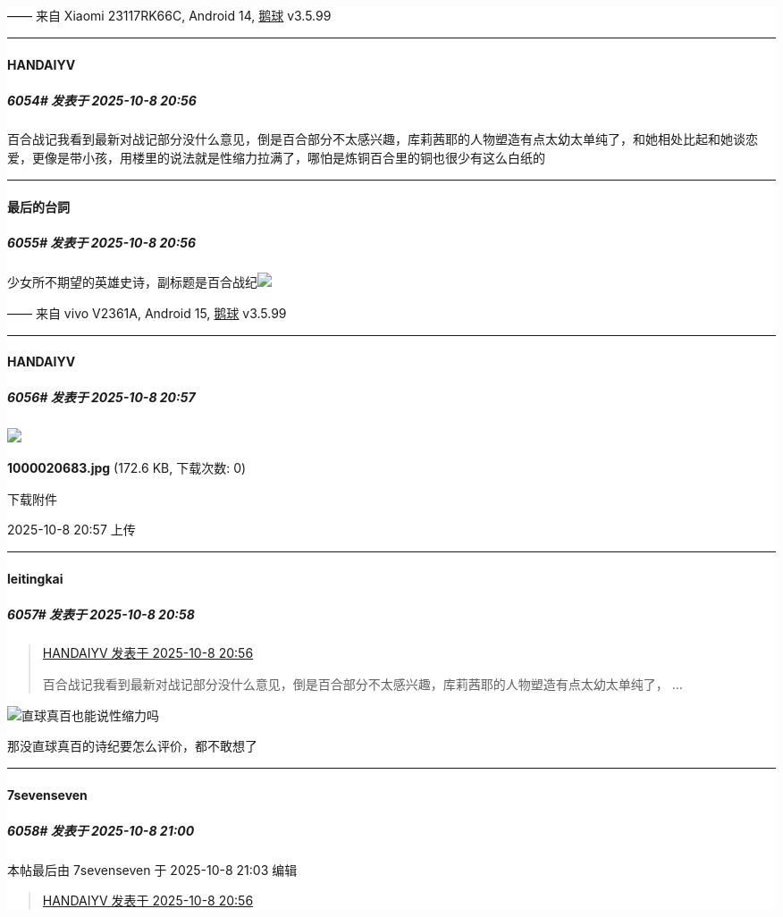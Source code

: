 —— 来自 Xiaomi 23117RK66C, Android 14, [鹅球](https://www.pgyer.com/GcUxKd4w) v3.5.99

*****

####  HANDAIYV  
##### 6054#       发表于 2025-10-8 20:56

百合战记我看到最新对战记部分没什么意见，倒是百合部分不太感兴趣，库莉茜耶的人物塑造有点太幼太单纯了，和她相处比起和她谈恋爱，更像是带小孩，用楼里的说法就是性缩力拉满了，哪怕是炼铜百合里的铜也很少有这么白纸的

*****

####  最后的台詞  
##### 6055#       发表于 2025-10-8 20:56

少女所不期望的英雄史诗，副标题是百合战纪<img src="https://static.stage1st.com/image/smiley/face2017/076.png" referrerpolicy="no-referrer">

—— 来自 vivo V2361A, Android 15, [鹅球](https://www.pgyer.com/GcUxKd4w) v3.5.99

*****

####  HANDAIYV  
##### 6056#       发表于 2025-10-8 20:57

<img src="https://img.stage1st.com/forum/202510/08/205705cr0khkhlhm90oow0.jpg" referrerpolicy="no-referrer">

<strong>1000020683.jpg</strong> (172.6 KB, 下载次数: 0)

下载附件

2025-10-8 20:57 上传

*****

####  leitingkai  
##### 6057#       发表于 2025-10-8 20:58

<blockquote><a href="httphttps://stage1st.com/2b/forum.php?mod=redirect&amp;goto=findpost&amp;pid=68541668&amp;ptid=2262312" target="_blank">HANDAIYV 发表于 2025-10-8 20:56</a>

百合战记我看到最新对战记部分没什么意见，倒是百合部分不太感兴趣，库莉茜耶的人物塑造有点太幼太单纯了， ...</blockquote>
<img src="https://static.stage1st.com/image/smiley/face2017/169.gif" referrerpolicy="no-referrer">直球真百也能说性缩力吗

那没直球真百的诗纪要怎么评价，都不敢想了


*****

####  7sevenseven  
##### 6058#       发表于 2025-10-8 21:00

 本帖最后由 7sevenseven 于 2025-10-8 21:03 编辑 
<blockquote><a href="httphttps://stage1st.com/2b/forum.php?mod=redirect&amp;goto=findpost&amp;pid=68541668&amp;ptid=2262312" target="_blank">HANDAIYV 发表于 2025-10-8 20:56</a>
